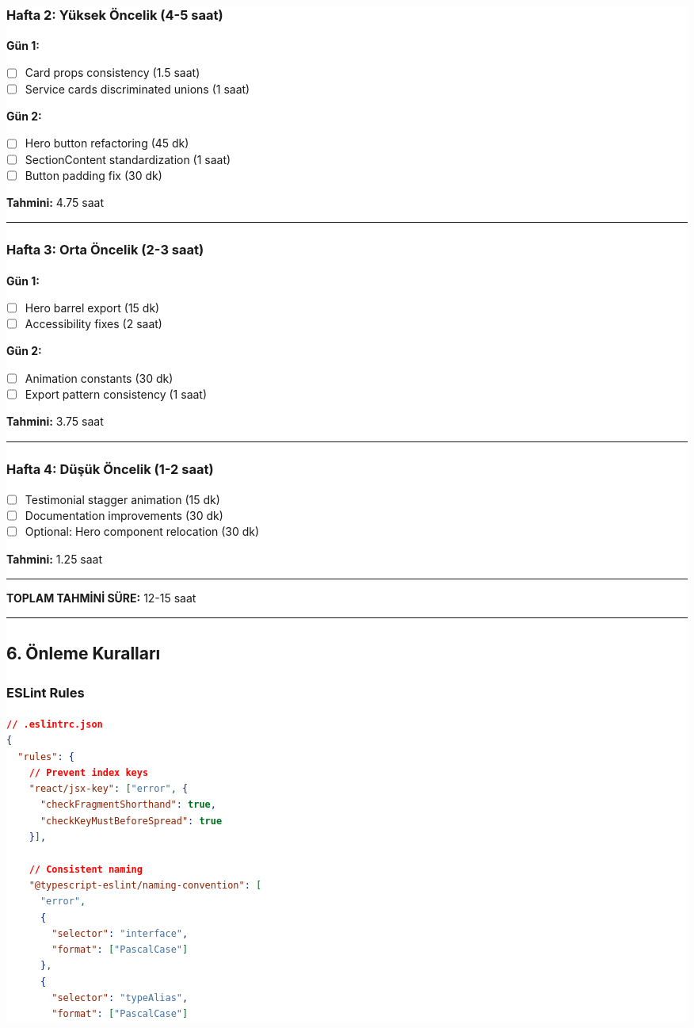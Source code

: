 ### Hafta 2: Yüksek Öncelik (4-5 saat)

**Gün 1:**
- [ ] Card props consistency (1.5 saat)
- [ ] Service cards discriminated unions (1 saat)

**Gün 2:**
- [ ] Hero button refactoring (45 dk)
- [ ] SectionContent standardization (1 saat)
- [ ] Button padding fix (30 dk)

**Tahmini:** 4.75 saat

---

### Hafta 3: Orta Öncelik (2-3 saat)

**Gün 1:**
- [ ] Hero barrel export (15 dk)
- [ ] Accessibility fixes (2 saat)

**Gün 2:**
- [ ] Animation constants (30 dk)
- [ ] Export pattern consistency (1 saat)

**Tahmini:** 3.75 saat

---

### Hafta 4: Düşük Öncelik (1-2 saat)

- [ ] Testimonial stagger animation (15 dk)
- [ ] Documentation improvements (30 dk)
- [ ] Optional: Hero component relocation (30 dk)

**Tahmini:** 1.25 saat

---

**TOPLAM TAHMİNİ SÜRE:** 12-15 saat

---

## 6. Önleme Kuralları

### ESLint Rules

```json
// .eslintrc.json
{
  "rules": {
    // Prevent index keys
    "react/jsx-key": ["error", {
      "checkFragmentShorthand": true,
      "checkKeyMustBeforeSpread": true
    }],

    // Consistent naming
    "@typescript-eslint/naming-convention": [
      "error",
      {
        "selector": "interface",
        "format": ["PascalCase"]
      },
      {
        "selector": "typeAlias",
        "format": ["PascalCase"]
```